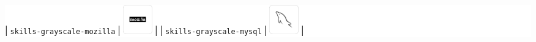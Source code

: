 | `skills-grayscale-mozilla` | <img src="./public/icons/skills/grayscale/mozilla.svg" width="48"> |
| `skills-grayscale-mysql` | <img src="./public/icons/skills/grayscale/mysql.svg" width="48"> |